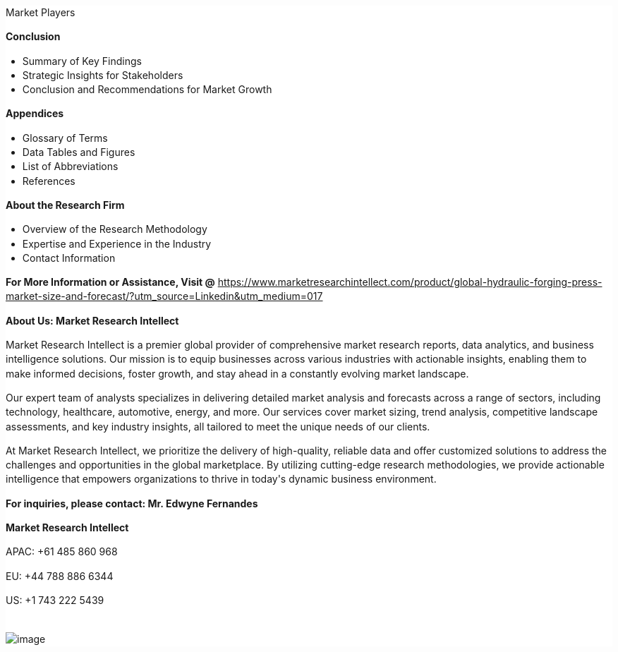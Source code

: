 Market Players</li></ul><p><strong>Conclusion</strong></p><ul><li>Summary of Key Findings</li><li>Strategic Insights for Stakeholders</li><li>Conclusion and Recommendations for Market Growth</li></ul><p><strong>Appendices</strong></p><ul><li>Glossary of Terms</li><li>Data Tables and Figures</li><li>List of Abbreviations</li><li>References</li></ul><p><strong>About the Research Firm</strong></p><ul><li>Overview of the Research Methodology</li><li>Expertise and Experience in the Industry</li><li>Contact Information</li></ul></div><div class="article-main__content" data-test-id="publishing-text-block"><p><span class="font-[700]"><strong>For More Information or Assistance, Visit @</strong>&nbsp;<a href="https://www.marketresearchintellect.com/product/global-hydraulic-forging-press-market-size-and-forecast/?utm_source=Linkedin&utm_medium=017">https://www.marketresearchintellect.com/product/global-hydraulic-forging-press-market-size-and-forecast/?utm_source=Linkedin&utm_medium=017</a></span></p><p><strong>About Us: Market Research Intellect</strong></p><p>Market Research Intellect is a premier global provider of comprehensive market research reports, data analytics, and business intelligence solutions. Our mission is to equip businesses across various industries with actionable insights, enabling them to make informed decisions, foster growth, and stay ahead in a constantly evolving market landscape.</p><p>Our expert team of analysts specializes in delivering detailed market analysis and forecasts across a range of sectors, including technology, healthcare, automotive, energy, and more. Our services cover market sizing, trend analysis, competitive landscape assessments, and key industry insights, all tailored to meet the unique needs of our clients.</p><p>At Market Research Intellect, we prioritize the delivery of high-quality, reliable data and offer customized solutions to address the challenges and opportunities in the global marketplace. By utilizing cutting-edge research methodologies, we provide actionable intelligence that empowers organizations to thrive in today's dynamic business environment.</p><p><strong>For inquiries, please contact: Mr. Edwyne Fernandes</strong></p><p><strong>Market Research Intellect</strong></p><p>APAC: +61 485 860 968</p><p>EU: +44 788 886 6344</p><p>US: +1 743 222 5439</p></div><div class="article-main__content" data-test-id="publishing-text-block">&nbsp;</div>
![image](https://github.com/user-attachments/assets/ca590a58-2c97-4385-ab05-81ec8e48d694)
